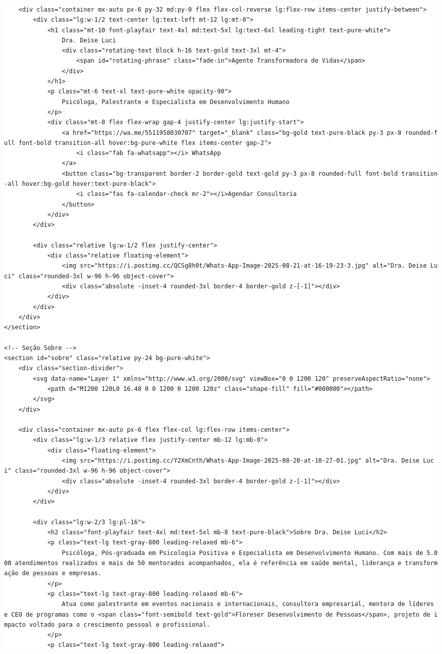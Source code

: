         <div class="container mx-auto px-6 py-32 md:py-0 flex flex-col-reverse lg:flex-row items-center justify-between">
            <div class="lg:w-1/2 text-center lg:text-left mt-12 lg:mt-0">
                <h1 class="mt-10 font-playfair text-4xl md:text-5xl lg:text-6xl leading-tight text-pure-white">
                    Dra. Deise Luci
                    <div class="rotating-text block h-16 text-gold text-3xl mt-4">
                        <span id="rotating-phrase" class="fade-in">Agente Transformadora de Vidas</span>
                    </div>
                </h1>
                <p class="mt-6 text-xl text-pure-white opacity-90">
                    Psicóloga, Palestrante e Especialista em Desenvolvimento Humano
                </p>
                <div class="mt-8 flex flex-wrap gap-4 justify-center lg:justify-start">
                    <a href="https://wa.me/5511958030707" target="_blank" class="bg-gold text-pure-black py-3 px-8 rounded-full font-bold transition-all hover:bg-pure-white flex items-center gap-2">
                        <i class="fab fa-whatsapp"></i> WhatsApp
                    </a>
                    <button class="bg-transparent border-2 border-gold text-gold py-3 px-8 rounded-full font-bold transition-all hover:bg-gold hover:text-pure-black">
                        <i class="fas fa-calendar-check mr-2"></i>Agendar Consultoria
                    </button>
                </div>
            </div>
            
            <div class="relative lg:w-1/2 flex justify-center">
                <div class="relative floating-element">
                    <img src="https://i.postimg.cc/QCSg8h0t/Whats-App-Image-2025-08-21-at-16-19-23-3.jpg" alt="Dra. Deise Luci" class="rounded-3xl w-96 h-96 object-cover">
                    <div class="absolute -inset-4 rounded-3xl border-4 border-gold z-[-1]"></div>
                </div>
            </div>
        </div>
    </section>

    <!-- Seção Sobre -->
    <section id="sobre" class="relative py-24 bg-pure-white">
        <div class="section-divider">
            <svg data-name="Layer 1" xmlns="http://www.w3.org/2000/svg" viewBox="0 0 1200 120" preserveAspectRatio="none">
                <path d="M1200 120L0 16.48 0 0 1200 0 1200 120z" class="shape-fill" fill="#000000"></path>
            </svg>
        </div>
        
        <div class="container mx-auto px-6 flex flex-col lg:flex-row items-center">
            <div class="lg:w-1/3 relative flex justify-center mb-12 lg:mb-0">
                <div class="floating-element">
                    <img src="https://i.postimg.cc/Y2XmCnth/Whats-App-Image-2025-08-20-at-10-27-01.jpg" alt="Dra. Deise Luci" class="rounded-3xl w-96 h-96 object-cover">
                    <div class="absolute -inset-4 rounded-3xl border-4 border-gold z-[-1]"></div>
                </div>
            </div>
            
            <div class="lg:w-2/3 lg:pl-16">
                <h2 class="font-playfair text-4xl md:text-5xl mb-8 text-pure-black">Sobre Dra. Deise Luci</h2>
                <p class="text-lg text-gray-800 leading-relaxed mb-6">
                    Psicóloga, Pós-graduada em Psicologia Positiva e Especialista em Desenvolvimento Humano. Com mais de 5.000 atendimentos realizados e mais de 50 mentorados acompanhados, ela é referência em saúde mental, liderança e transformação de pessoas e empresas.
                </p>
                <p class="text-lg text-gray-800 leading-relaxed mb-6">
                    Atua como palestrante em eventos nacionais e internacionais, consultora empresarial, mentora de líderes e CEO de programas como o <span class="font-semibold text-gold">Floreser Desenvolvimento de Pessoas</span>, projeto de impacto voltado para o crescimento pessoal e profissional.
                </p>
                <p class="text-lg text-gray-800 leading-relaxed">